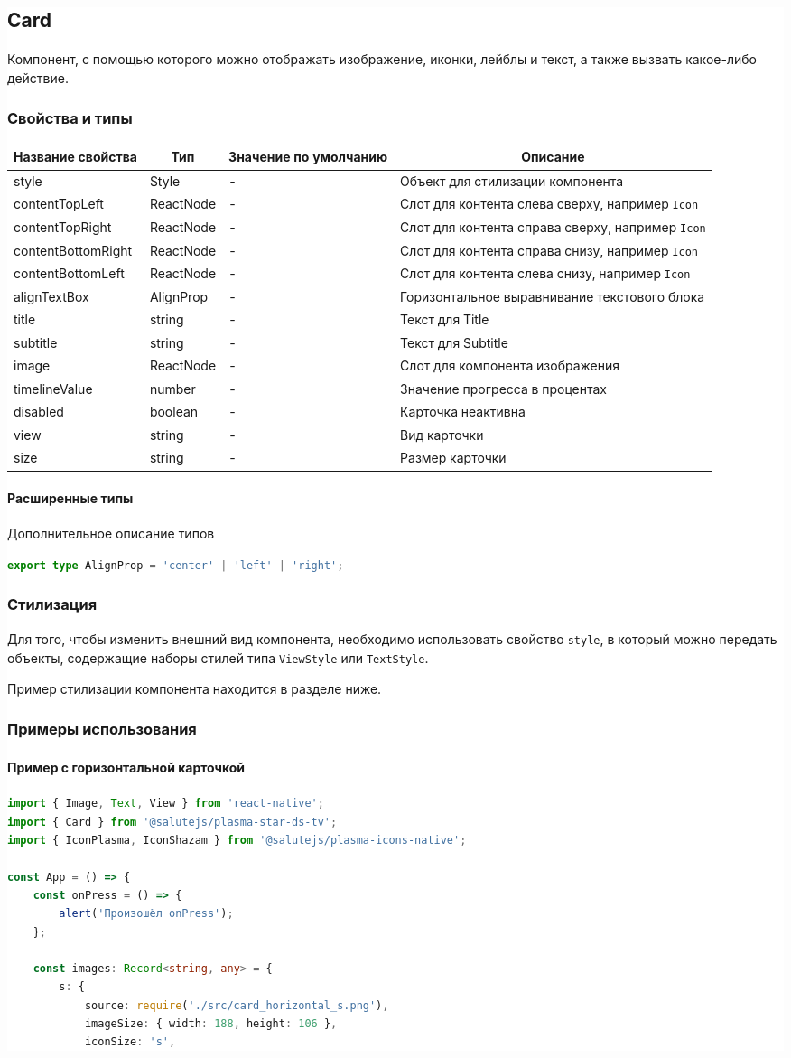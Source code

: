 ## Card

Компонент, с помощью которого можно отображать изображение, иконки, лейблы и текст, а также вызвать какое-либо действие.

### Свойства и типы

| Название свойства  | Тип       | Значение по умолчанию | Описание                                         |
| ------------------ | --------- | --------------------- | ------------------------------------------------ |
| style              | Style     | -                     | Объект для стилизации компонента                 |
| contentTopLeft     | ReactNode | -                     | Слот для контента слева сверху, например `Icon`  |
| contentTopRight    | ReactNode | -                     | Слот для контента справа сверху, например `Icon` |
| contentBottomRight | ReactNode | -                     | Слот для контента справа снизу, например `Icon`  |
| contentBottomLeft  | ReactNode | -                     | Слот для контента слева снизу, например `Icon`   |
| alignTextBox       | AlignProp | -                     | Горизонтальное выравнивание текстового блока     |
| title              | string    | -                     | Текст для Title                                  |
| subtitle           | string    | -                     | Текст для Subtitle                               |
| image              | ReactNode | -                     | Слот для компонента изображения                  |
| timelineValue      | number    | -                     | Значение прогресса в процентах                   |
| disabled           | boolean   | -                     | Карточка неактивна                               |
| view               | string    | -                     | Вид карточки                                     |
| size               | string    | -                     | Размер карточки                                  |

#### Расширенные типы

Дополнительное описание типов

```ts
export type AlignProp = 'center' | 'left' | 'right';
```

### Стилизация

Для того, чтобы изменить внешний вид компонента, необходимо использовать свойство `style`, в который можно передать объекты, содержащие наборы стилей типа `ViewStyle` или `TextStyle`.

Пример стилизации компонента находится в разделе ниже.

### Примеры использования

#### Пример с горизонтальной карточкой

```ts
import { Image, Text, View } from 'react-native';
import { Card } from '@salutejs/plasma-star-ds-tv';
import { IconPlasma, IconShazam } from '@salutejs/plasma-icons-native';

const App = () => {
    const onPress = () => {
        alert('Произошёл onPress');
    };

    const images: Record<string, any> = {
        s: {
            source: require('./src/card_horizontal_s.png'),
            imageSize: { width: 188, height: 106 },
            iconSize: 's',
```